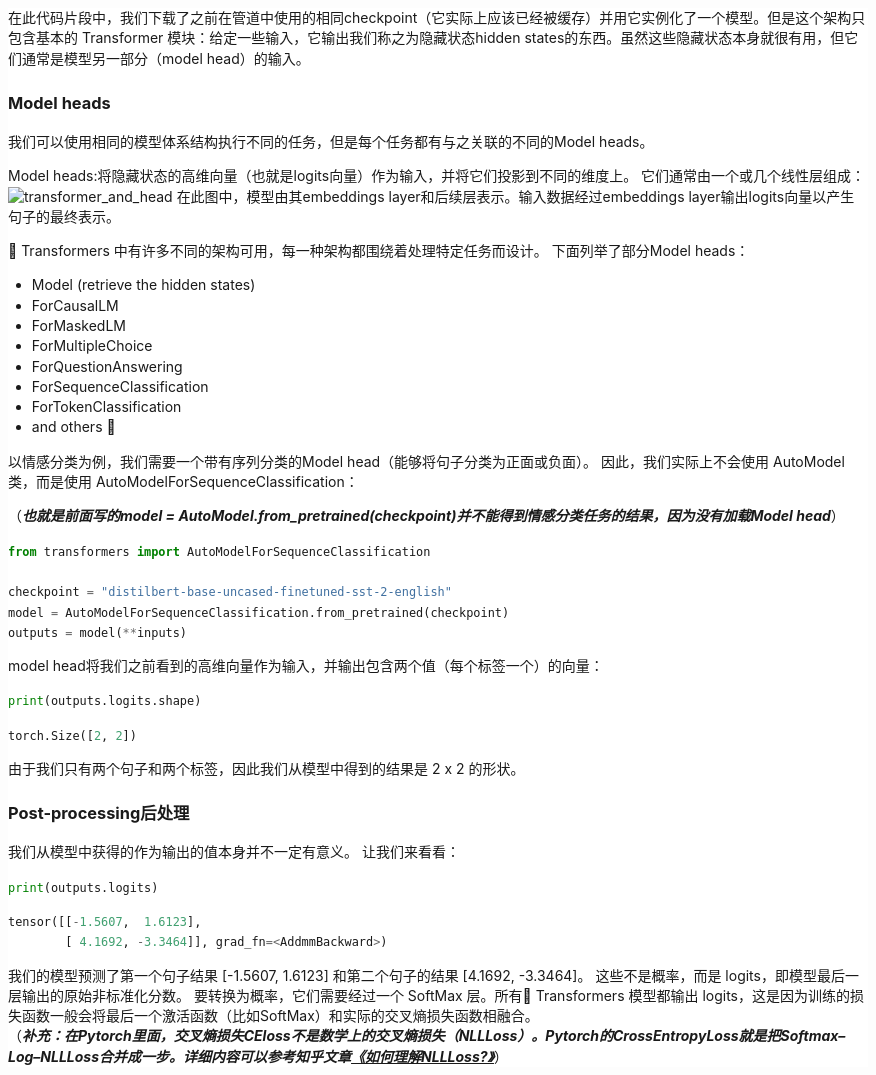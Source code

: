 在此代码片段中，我们下载了之前在管道中使用的相同checkpoint（它实际上应该已经被缓存）并用它实例化了一个模型。但是这个架构只包含基本的 Transformer 模块：给定一些输入，它输出我们称之为隐藏状态hidden states的东西。虽然这些隐藏状态本身就很有用，但它们通常是模型另一部分（model head）的输入。
### Model heads
我们可以使用相同的模型体系结构执行不同的任务，但是每个任务都有与之关联的不同的Model heads。

Model heads:将隐藏状态的高维向量（也就是logits向量）作为输入，并将它们投影到不同的维度上。 它们通常由一个或几个线性层组成：
![transformer_and_head](https://img-blog.csdnimg.cn/9156c4e09d184e7c88732e60ae59e05e.png?x-oss-process=image/watermark,type_ZHJvaWRzYW5zZmFsbGJhY2s,shadow_50,text_Q1NETiBA56We5rSb5Y2O,size_20,color_FFFFFF,t_70,g_se,x_16#pic_center)
在此图中，模型由其embeddings layer和后续层表示。输入数据经过embeddings layer输出logits向量以产生句子的最终表示。

🤗 Transformers 中有许多不同的架构可用，每一种架构都围绕着处理特定任务而设计。 下面列举了部分Model heads：
* Model (retrieve the hidden states)
* ForCausalLM
* ForMaskedLM
* ForMultipleChoice
* ForQuestionAnswering
* ForSequenceClassification
* ForTokenClassification
* and others 🤗

以情感分类为例，我们需要一个带有序列分类的Model head（能够将句子分类为正面或负面）。 因此，我们实际上不会使用 AutoModel 类，而是使用 AutoModelForSequenceClassification：

（***也就是前面写的model = AutoModel.from_pretrained(checkpoint)并不能得到情感分类任务的结果，因为没有加载Model head***）
```python
from transformers import AutoModelForSequenceClassification

checkpoint = "distilbert-base-uncased-finetuned-sst-2-english"
model = AutoModelForSequenceClassification.from_pretrained(checkpoint)
outputs = model(**inputs)
```
model head将我们之前看到的高维向量作为输入，并输出包含两个值（每个标签一个）的向量：
```python 
print(outputs.logits.shape)
```
```python
torch.Size([2, 2])
```
由于我们只有两个句子和两个标签，因此我们从模型中得到的结果是 2 x 2 的形状。
### Post-processing后处理
我们从模型中获得的作为输出的值本身并不一定有意义。 让我们来看看：
```python 
print(outputs.logits)
```
```python 
tensor([[-1.5607,  1.6123],
        [ 4.1692, -3.3464]], grad_fn=<AddmmBackward>)
```
我们的模型预测了第一个句子结果 [-1.5607, 1.6123] 和第二个句子的结果 [4.1692, -3.3464]。 这些不是概率，而是 logits，即模型最后一层输出的原始非标准化分数。 要转换为概率，它们需要经过一个 SoftMax 层。所有🤗 Transformers 模型都输出 logits，这是因为训练的损失函数一般会将最后一个激活函数（比如SoftMax）和实际的交叉熵损失函数相融合。<br>
（***补充：在Pytorch里面，交叉熵损失CEloss不是数学上的交叉熵损失（NLLLoss）。Pytorch的CrossEntropyLoss就是把Softmax–Log–NLLLoss合并成一步。详细内容可以参考知乎文章[《如何理解NLLLoss?》](https://zhuanlan.zhihu.com/p/30187567)***）
